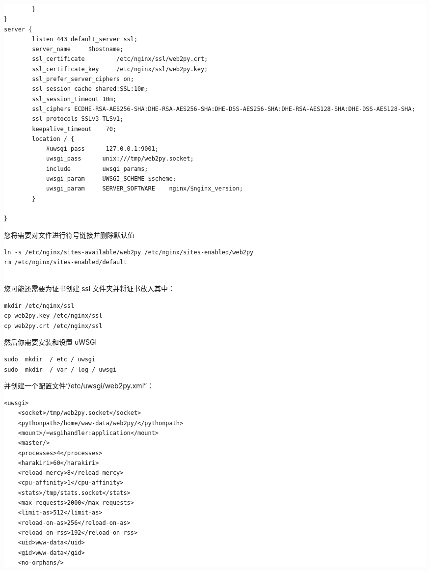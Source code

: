 ```
        }
}
server {
        listen 443 default_server ssl;
        server_name     $hostname;
        ssl_certificate         /etc/nginx/ssl/web2py.crt;
        ssl_certificate_key     /etc/nginx/ssl/web2py.key;
        ssl_prefer_server_ciphers on;
        ssl_session_cache shared:SSL:10m;
        ssl_session_timeout 10m;
        ssl_ciphers ECDHE-RSA-AES256-SHA:DHE-RSA-AES256-SHA:DHE-DSS-AES256-SHA:DHE-RSA-AES128-SHA:DHE-DSS-AES128-SHA;
        ssl_protocols SSLv3 TLSv1;
        keepalive_timeout    70;
        location / {
            #uwsgi_pass      127.0.0.1:9001;
            uwsgi_pass      unix:///tmp/web2py.socket;
            include         uwsgi_params;
            uwsgi_param     UWSGI_SCHEME $scheme;
            uwsgi_param     SERVER_SOFTWARE    nginx/$nginx_version;
        }

}
```

您将需要对文件进行符号链接并删除默认值

```
ln -s /etc/nginx/sites-available/web2py /etc/nginx/sites-enabled/web2py
rm /etc/nginx/sites-enabled/default
 
```

您可能还需要为证书创建 ssl 文件夹并将证书放入其中：

```
mkdir /etc/nginx/ssl
cp web2py.key /etc/nginx/ssl
cp web2py.crt /etc/nginx/ssl
```

然后你需要安装和设置 uWSGI

```
sudo  mkdir  / etc / uwsgi 
sudo  mkdir  / var / log / uwsgi
```

并创建一个配置文件“/etc/uwsgi/web2py.xml”：

```
<uwsgi>
    <socket>/tmp/web2py.socket</socket>
    <pythonpath>/home/www-data/web2py/</pythonpath>
    <mount>/=wsgihandler:application</mount>
    <master/>
    <processes>4</processes>
    <harakiri>60</harakiri>
    <reload-mercy>8</reload-mercy>
    <cpu-affinity>1</cpu-affinity>
    <stats>/tmp/stats.socket</stats>
    <max-requests>2000</max-requests>
    <limit-as>512</limit-as>
    <reload-on-as>256</reload-on-as>
    <reload-on-rss>192</reload-on-rss>
    <uid>www-data</uid>
    <gid>www-data</gid>
    <no-orphans/>
```